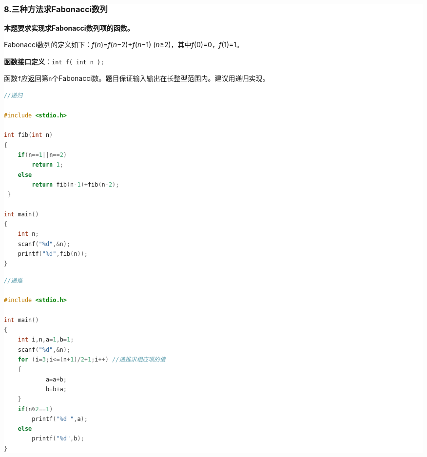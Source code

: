 

### 8.三种方法求Fabonacci数列

**本题要求实现求Fabonacci数列项的函数。**

Fabonacci数列的定义如下：*f*(*n*)=*f*(*n*−2)+*f*(*n*−1) (*n*≥2)，其中*f*(0)=0，*f*(1)=1。

**函数接口定义**：`int f( int n );`

函数`f`应返回第`n`个Fabonacci数。题目保证输入输出在长整型范围内。建议用递归实现。 



```c
//递归

#include <stdio.h>

int fib(int n)
{
	if(n==1||n==2) 
		return 1;
	else
		return fib(n-1)+fib(n-2);
 } 

int main()
{
    int n;
    scanf("%d",&n);
    printf("%d",fib(n));
}

```



```c
//递推

#include <stdio.h>

int main()
{
    int i,n,a=1,b=1;
    scanf("%d",&n);
    for (i=3;i<=(n+1)/2+1;i++) //递推求相应项的值 
	{    
	    	a=a+b;
			b=b+a;
	}
	if(n%2==1)
		printf("%d ",a);
	else
	   	printf("%d",b);	
}
```
